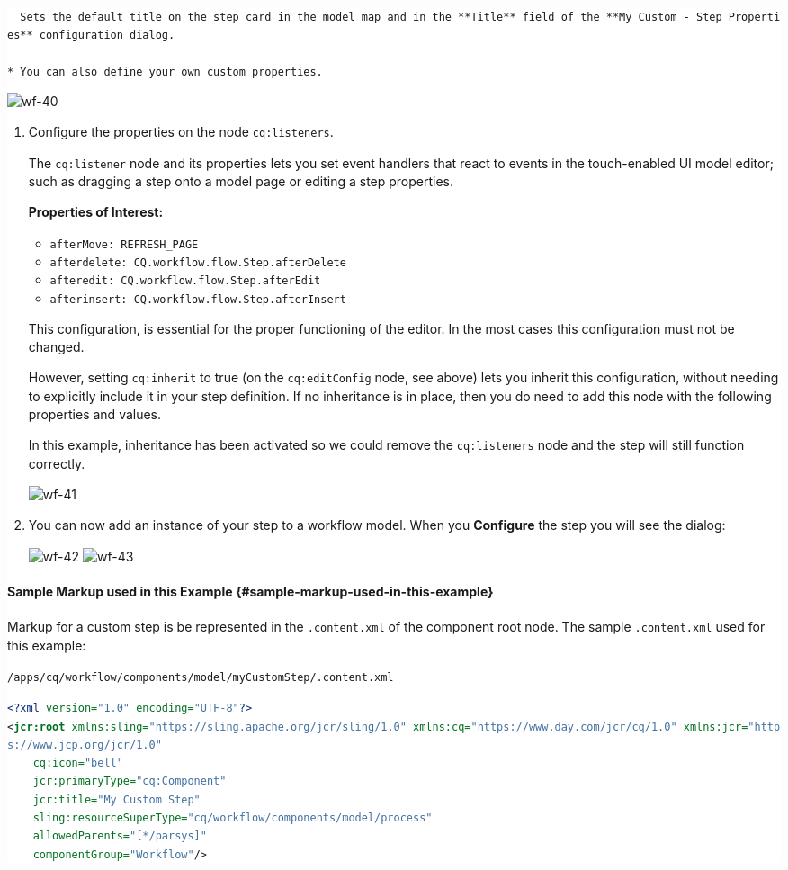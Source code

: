       Sets the default title on the step card in the model map and in the **Title** field of the **My Custom - Step Properties** configuration dialog.

    * You can also define your own custom properties.

   ![wf-40](assets/wf-40.png)

1. Configure the properties on the node `cq:listeners`.

   The `cq:listener` node and its properties lets you set event handlers that react to events in the touch-enabled UI model editor; such as dragging a step onto a model page or editing a step properties.

   **Properties of Interest:**

    * `afterMove: REFRESH_PAGE`
    * `afterdelete: CQ.workflow.flow.Step.afterDelete`
    * `afteredit: CQ.workflow.flow.Step.afterEdit`
    * `afterinsert: CQ.workflow.flow.Step.afterInsert`

   This configuration, is essential for the proper functioning of the editor. In the most cases this configuration must not be changed.

   However, setting `cq:inherit` to true (on the `cq:editConfig` node, see above) lets you inherit this configuration, without needing to explicitly include it in your step definition. If no inheritance is in place, then you do need to add this node with the following properties and values.

   In this example, inheritance has been activated so we could remove the `cq:listeners` node and the step will still function correctly.

   ![wf-41](assets/wf-41.png)

1. You can now add an instance of your step to a workflow model. When you **Configure** the step you will see the dialog:

   ![wf-42](assets/wf-42.png) ![wf-43](assets/wf-43.png)

#### Sample Markup used in this Example {#sample-markup-used-in-this-example}

Markup for a custom step is be represented in the `.content.xml` of the component root node. The sample `.content.xml` used for this example:

`/apps/cq/workflow/components/model/myCustomStep/.content.xml`

```xml
<?xml version="1.0" encoding="UTF-8"?>
<jcr:root xmlns:sling="https://sling.apache.org/jcr/sling/1.0" xmlns:cq="https://www.day.com/jcr/cq/1.0" xmlns:jcr="https://www.jcp.org/jcr/1.0"
    cq:icon="bell"
    jcr:primaryType="cq:Component"
    jcr:title="My Custom Step"
    sling:resourceSuperType="cq/workflow/components/model/process"
    allowedParents="[*/parsys]"
    componentGroup="Workflow"/>
```
